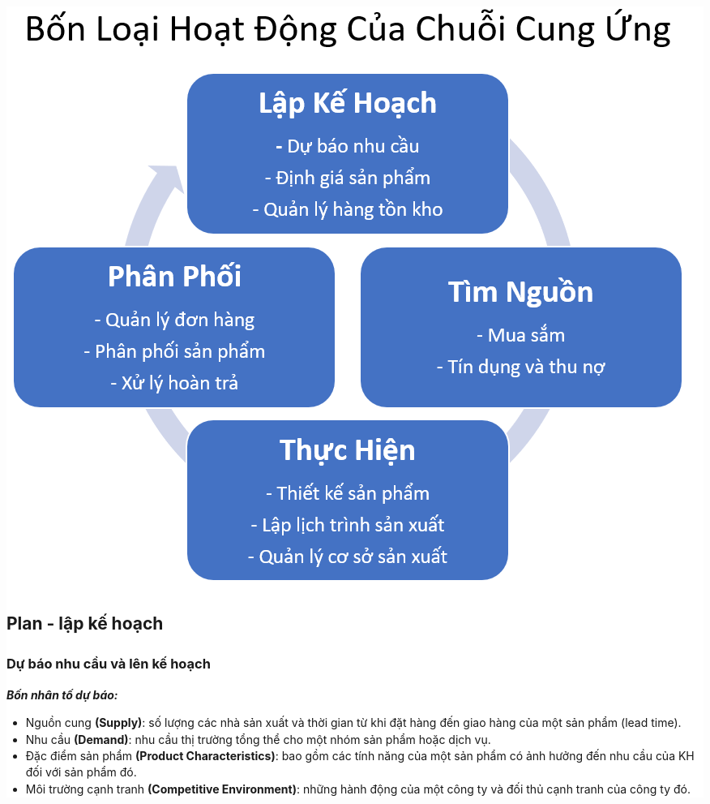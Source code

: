 ![SCOR Tiếng Việt](images/scor_vn.png)

## Plan - lập kế hoạch

### Dự báo nhu cầu và lên kế hoạch

***Bốn nhân tố dự báo:***

- Nguồn cung **(Supply)**: số lượng các nhà sản xuất và thời gian từ khi đặt hàng đến giao hàng của một sản phẩm (lead time).
- Nhu cầu **(Demand)**: nhu cầu thị trường tổng thể cho một nhóm sản phẩm hoặc dịch vụ.
- Đặc điểm sản phẩm **(Product Characteristics)**: bao gồm các tính năng của một sản phẩm có ảnh hưởng đến nhu cầu của KH đối với sản phẩm đó.
- Môi trường cạnh tranh **(Competitive Environment)**: những hành động của một công ty và đối thủ cạnh tranh của công ty đó.
